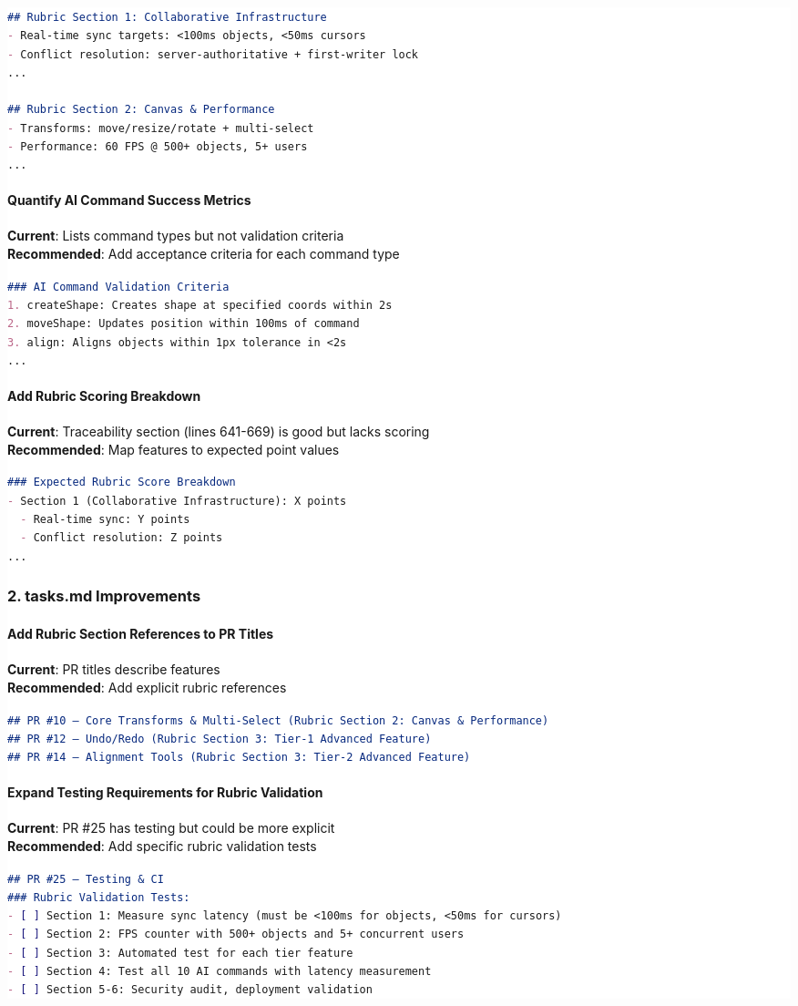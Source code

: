 ```markdown
## Rubric Section 1: Collaborative Infrastructure
- Real-time sync targets: <100ms objects, <50ms cursors
- Conflict resolution: server-authoritative + first-writer lock
...

## Rubric Section 2: Canvas & Performance
- Transforms: move/resize/rotate + multi-select
- Performance: 60 FPS @ 500+ objects, 5+ users
...
```

#### Quantify AI Command Success Metrics
**Current**: Lists command types but not validation criteria  
**Recommended**: Add acceptance criteria for each command type

```markdown
### AI Command Validation Criteria
1. createShape: Creates shape at specified coords within 2s
2. moveShape: Updates position within 100ms of command
3. align: Aligns objects within 1px tolerance in <2s
...
```

#### Add Rubric Scoring Breakdown
**Current**: Traceability section (lines 641-669) is good but lacks scoring  
**Recommended**: Map features to expected point values

```markdown
### Expected Rubric Score Breakdown
- Section 1 (Collaborative Infrastructure): X points
  - Real-time sync: Y points
  - Conflict resolution: Z points
...
```

### 2. tasks.md Improvements

#### Add Rubric Section References to PR Titles
**Current**: PR titles describe features  
**Recommended**: Add explicit rubric references

```markdown
## PR #10 — Core Transforms & Multi-Select (Rubric Section 2: Canvas & Performance)
## PR #12 — Undo/Redo (Rubric Section 3: Tier-1 Advanced Feature)
## PR #14 — Alignment Tools (Rubric Section 3: Tier-2 Advanced Feature)
```

#### Expand Testing Requirements for Rubric Validation
**Current**: PR #25 has testing but could be more explicit  
**Recommended**: Add specific rubric validation tests

```markdown
## PR #25 — Testing & CI
### Rubric Validation Tests:
- [ ] Section 1: Measure sync latency (must be <100ms for objects, <50ms for cursors)
- [ ] Section 2: FPS counter with 500+ objects and 5+ concurrent users
- [ ] Section 3: Automated test for each tier feature
- [ ] Section 4: Test all 10 AI commands with latency measurement
- [ ] Section 5-6: Security audit, deployment validation
```
